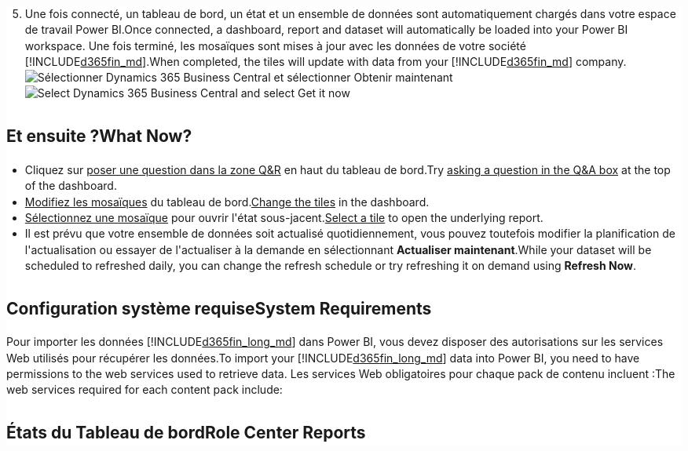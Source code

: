 5. <span data-ttu-id="c8b48-126">Une fois connecté, un tableau de bord, un état et un ensemble de données sont automatiquement chargés dans votre espace de travail Power BI.</span><span class="sxs-lookup"><span data-stu-id="c8b48-126">Once connected, a dashboard, report and dataset will automatically be loaded into your Power BI workspace.</span></span> <span data-ttu-id="c8b48-127">Une fois terminé, les mosaïques sont mises à jour avec les données de votre société [!INCLUDE[d365fin_md](includes/d365fin_long_md.md)].</span><span class="sxs-lookup"><span data-stu-id="c8b48-127">When completed, the tiles will update with data from your [!INCLUDE[d365fin_md](includes/d365fin_long_md.md)] company.</span></span>
<span data-ttu-id="c8b48-128">![Sélectionner Dynamics 365 Business Central et sélectionner Obtenir maintenant](./media/across-how-to-connect-powerbi-d365-content-packs/powerbi-workspace-dashboard-report-dataset.png)</span><span class="sxs-lookup"><span data-stu-id="c8b48-128">![Select Dynamics 365 Business Central  and select Get it now](./media/across-how-to-connect-powerbi-d365-content-packs/powerbi-workspace-dashboard-report-dataset.png)</span></span>

## <a name="what-now"></a><span data-ttu-id="c8b48-129">Et ensuite ?</span><span class="sxs-lookup"><span data-stu-id="c8b48-129">What Now?</span></span>

- <span data-ttu-id="c8b48-130">Cliquez sur [poser une question dans la zone Q&R](https://docs.microsoft.com/en-us/power-bi/service-q-and-a) en haut du tableau de bord.</span><span class="sxs-lookup"><span data-stu-id="c8b48-130">Try [asking a question in the Q&A box](https://docs.microsoft.com/en-us/power-bi/service-q-and-a) at the top of the dashboard.</span></span>
- <span data-ttu-id="c8b48-131">[Modifiez les mosaïques](https://docs.microsoft.com/en-us/power-bi/service-dashboard-edit-tile) du tableau de bord.</span><span class="sxs-lookup"><span data-stu-id="c8b48-131">[Change the tiles](https://docs.microsoft.com/en-us/power-bi/service-dashboard-edit-tile) in the dashboard.</span></span>  
- <span data-ttu-id="c8b48-132">[Sélectionnez une mosaïque](https://docs.microsoft.com/en-us/power-bi/service-dashboard-tiles) pour ouvrir l'état sous-jacent.</span><span class="sxs-lookup"><span data-stu-id="c8b48-132">[Select a tile](https://docs.microsoft.com/en-us/power-bi/service-dashboard-tiles) to open the underlying report.</span></span>  
- <span data-ttu-id="c8b48-133">Il est prévu que votre ensemble de données soit actualisé quotidiennement, vous pouvez toutefois modifier la planification de l'actualisation ou essayer de l'actualiser à la demande en sélectionnant **Actualiser maintenant**.</span><span class="sxs-lookup"><span data-stu-id="c8b48-133">While your dataset will be scheduled to refreshed daily, you can change the refresh schedule or try refreshing it on demand using **Refresh Now**.</span></span>

## <a name="system-requirements"></a><span data-ttu-id="c8b48-134">Configuration système requise</span><span class="sxs-lookup"><span data-stu-id="c8b48-134">System Requirements</span></span>
<span data-ttu-id="c8b48-135">Pour importer les données [!INCLUDE[d365fin_long_md](includes/d365fin_long_md.md)] dans Power BI, vous devez disposer des autorisations sur les services Web utilisés pour récupérer les données.</span><span class="sxs-lookup"><span data-stu-id="c8b48-135">To import your [!INCLUDE[d365fin_long_md](includes/d365fin_long_md.md)] data into Power BI, you need to have permissions to the web services used to retrieve data.</span></span> <span data-ttu-id="c8b48-136">Les services Web obligatoires pour chaque pack de contenu incluent :</span><span class="sxs-lookup"><span data-stu-id="c8b48-136">The web services required for each content pack include:</span></span>

## <a name="role-center-reports"></a><span data-ttu-id="c8b48-137">États du Tableau de bord</span><span class="sxs-lookup"><span data-stu-id="c8b48-137">Role Center Reports</span></span>
